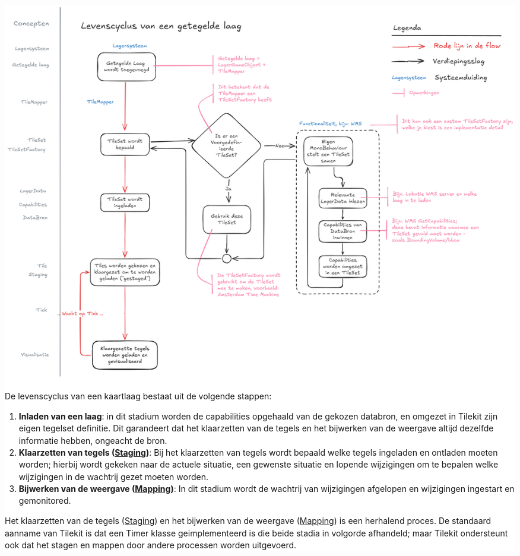 ![](img/tiling-flow.png)

De levenscyclus van een kaartlaag bestaat uit de volgende stappen:

1. **Inladen van een laag**: in dit stadium worden de capabilities opgehaald van de gekozen databron, en
   omgezet in Tilekit zijn eigen tegelset definitie. Dit garandeert dat het klaarzetten van de tegels en het bijwerken
   van de weergave altijd dezelfde informatie hebben, ongeacht de bron.
2. **Klaarzetten van tegels ([Staging](#staging))**: Bij het klaarzetten van tegels wordt bepaald welke tegels ingeladen
   en ontladen moeten worden; hierbij wordt gekeken naar de actuele situatie, een gewenste situatie en lopende
   wijzigingen om te bepalen welke wijzigingen in de wachtrij gezet moeten worden.
3. **Bijwerken van de weergave ([Mapping](#mapping))**: In dit stadium wordt de wachtrij van wijzigingen afgelopen en
   wijzigingen ingestart en gemonitored.

Het klaarzetten van de tegels ([Staging](#staging)) en het bijwerken van de weergave ([Mapping](#mapping)) is een
herhalend proces. De standaard aanname van Tilekit is dat een Timer klasse geimplementeerd is die beide stadia in
volgorde afhandeld; maar Tilekit ondersteunt ook dat het stagen en mappen door andere processen worden uitgevoerd.
